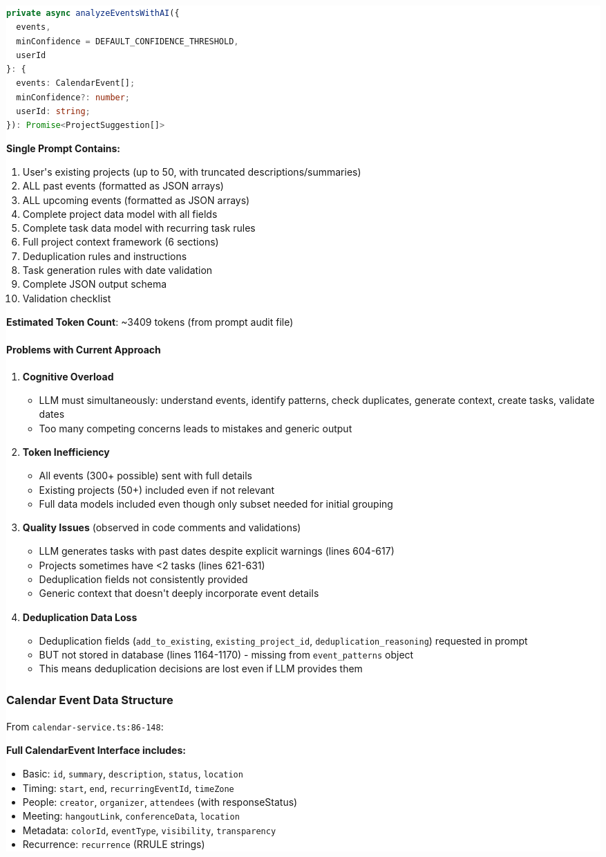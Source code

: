 ```typescript
private async analyzeEventsWithAI({
  events,
  minConfidence = DEFAULT_CONFIDENCE_THRESHOLD,
  userId
}: {
  events: CalendarEvent[];
  minConfidence?: number;
  userId: string;
}): Promise<ProjectSuggestion[]>
```

**Single Prompt Contains:**
1. User's existing projects (up to 50, with truncated descriptions/summaries)
2. ALL past events (formatted as JSON arrays)
3. ALL upcoming events (formatted as JSON arrays)
4. Complete project data model with all fields
5. Complete task data model with recurring task rules
6. Full project context framework (6 sections)
7. Deduplication rules and instructions
8. Task generation rules with date validation
9. Complete JSON output schema
10. Validation checklist

**Estimated Token Count**: ~3409 tokens (from prompt audit file)

#### Problems with Current Approach

1. **Cognitive Overload**
   - LLM must simultaneously: understand events, identify patterns, check duplicates, generate context, create tasks, validate dates
   - Too many competing concerns leads to mistakes and generic output

2. **Token Inefficiency**
   - All events (300+ possible) sent with full details
   - Existing projects (50+) included even if not relevant
   - Full data models included even though only subset needed for initial grouping

3. **Quality Issues** (observed in code comments and validations)
   - LLM generates tasks with past dates despite explicit warnings (lines 604-617)
   - Projects sometimes have <2 tasks (lines 621-631)
   - Deduplication fields not consistently provided
   - Generic context that doesn't deeply incorporate event details

4. **Deduplication Data Loss**
   - Deduplication fields (`add_to_existing`, `existing_project_id`, `deduplication_reasoning`) requested in prompt
   - BUT not stored in database (lines 1164-1170) - missing from `event_patterns` object
   - This means deduplication decisions are lost even if LLM provides them

### Calendar Event Data Structure

From `calendar-service.ts:86-148`:

**Full CalendarEvent Interface includes:**
- Basic: `id`, `summary`, `description`, `status`, `location`
- Timing: `start`, `end`, `recurringEventId`, `timeZone`
- People: `creator`, `organizer`, `attendees` (with responseStatus)
- Meeting: `hangoutLink`, `conferenceData`, `location`
- Metadata: `colorId`, `eventType`, `visibility`, `transparency`
- Recurrence: `recurrence` (RRULE strings)
